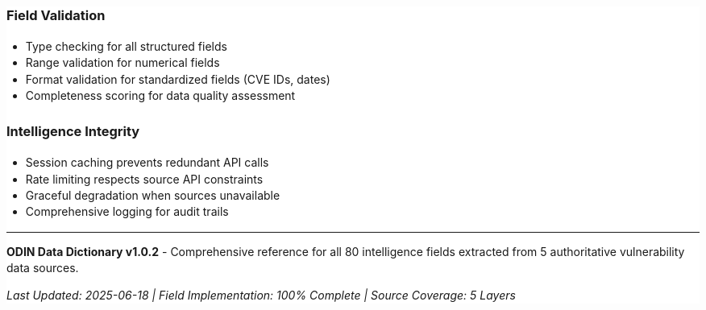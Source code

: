 ### **Field Validation**
- Type checking for all structured fields
- Range validation for numerical fields
- Format validation for standardized fields (CVE IDs, dates)
- Completeness scoring for data quality assessment

### **Intelligence Integrity**
- Session caching prevents redundant API calls
- Rate limiting respects source API constraints
- Graceful degradation when sources unavailable
- Comprehensive logging for audit trails

---

**ODIN Data Dictionary v1.0.2** - Comprehensive reference for all 80 intelligence fields extracted from 5 authoritative vulnerability data sources.

*Last Updated: 2025-06-18 | Field Implementation: 100% Complete | Source Coverage: 5 Layers*